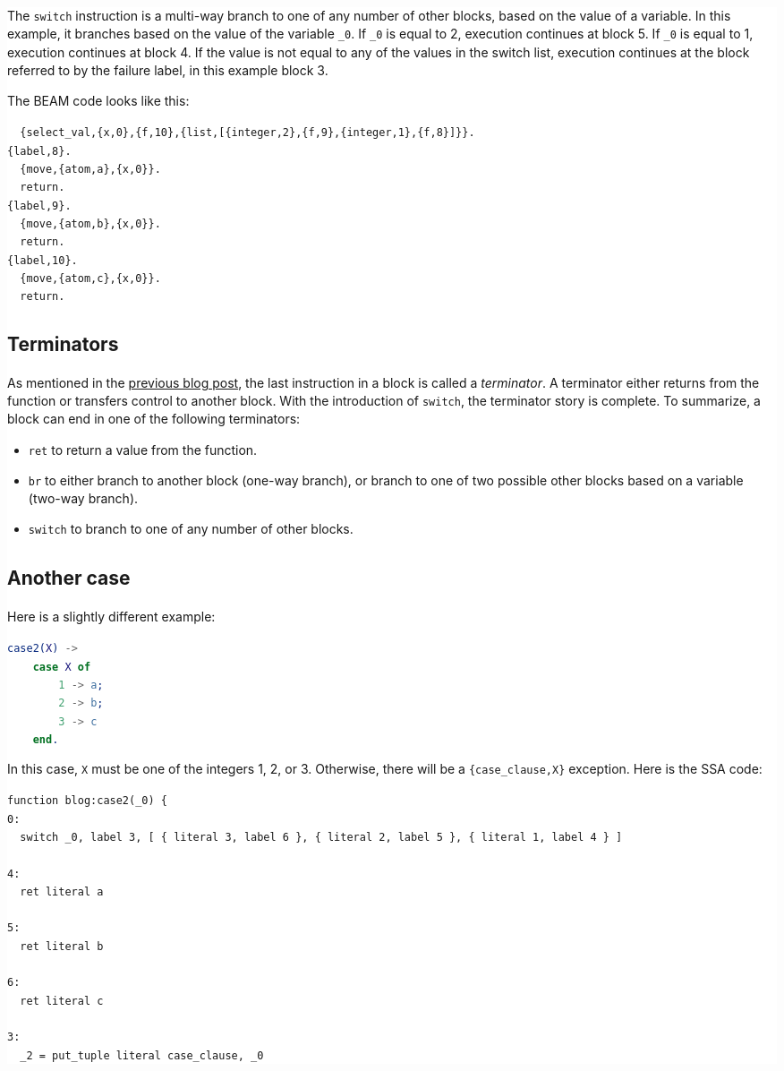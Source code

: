 The `switch` instruction is a multi-way branch to one of any number of
other blocks, based on the value of a variable. In this example, it
branches based on the value of the variable `_0`. If `_0` is equal
to 2, execution continues at block 5. If `_0` is equal to 1,
execution continues at block 4. If the value is not equal to any
of the values in the switch list, execution continues at the block
referred to by the failure label, in this example block 3.

The BEAM code looks like this:

      {select_val,{x,0},{f,10},{list,[{integer,2},{f,9},{integer,1},{f,8}]}}.
    {label,8}.
      {move,{atom,a},{x,0}}.
      return.
    {label,9}.
      {move,{atom,b},{x,0}}.
      return.
    {label,10}.
      {move,{atom,c},{x,0}}.
      return.

## Terminators

As mentioned in the [previous blog post][prev], the last instruction in a block is
called a *terminator*. A terminator either returns from the function or transfers
control to another block. With the introduction of `switch`, the terminator story
is complete. To summarize, a block can end in one of the following terminators:

* `ret` to return a value from the function.

* `br` to either branch to another block (one-way branch), or branch to one
of two possible other blocks based on a variable (two-way branch).

* `switch` to branch to one of any number of other blocks.

## Another case

Here is a slightly different example:

```erlang
case2(X) ->
    case X of
        1 -> a;
        2 -> b;
        3 -> c
    end.
```

In this case, `X` must be one of the integers 1, 2, or 3. Otherwise, there will
be a `{case_clause,X}` exception. Here is the SSA code:

```
function blog:case2(_0) {
0:
  switch _0, label 3, [ { literal 3, label 6 }, { literal 2, label 5 }, { literal 1, label 4 } ]

4:
  ret literal a

5:
  ret literal b

6:
  ret literal c

3:
  _2 = put_tuple literal case_clause, _0
```

[prev]: http://blog.erlang.org/introducing-ssa/
[pr1935]: https://github.com/erlang/otp/pull/1935
[pr1947]: https://github.com/erlang/otp/pull/1947
[phi]: https://en.wikipedia.org/wiki/Phi